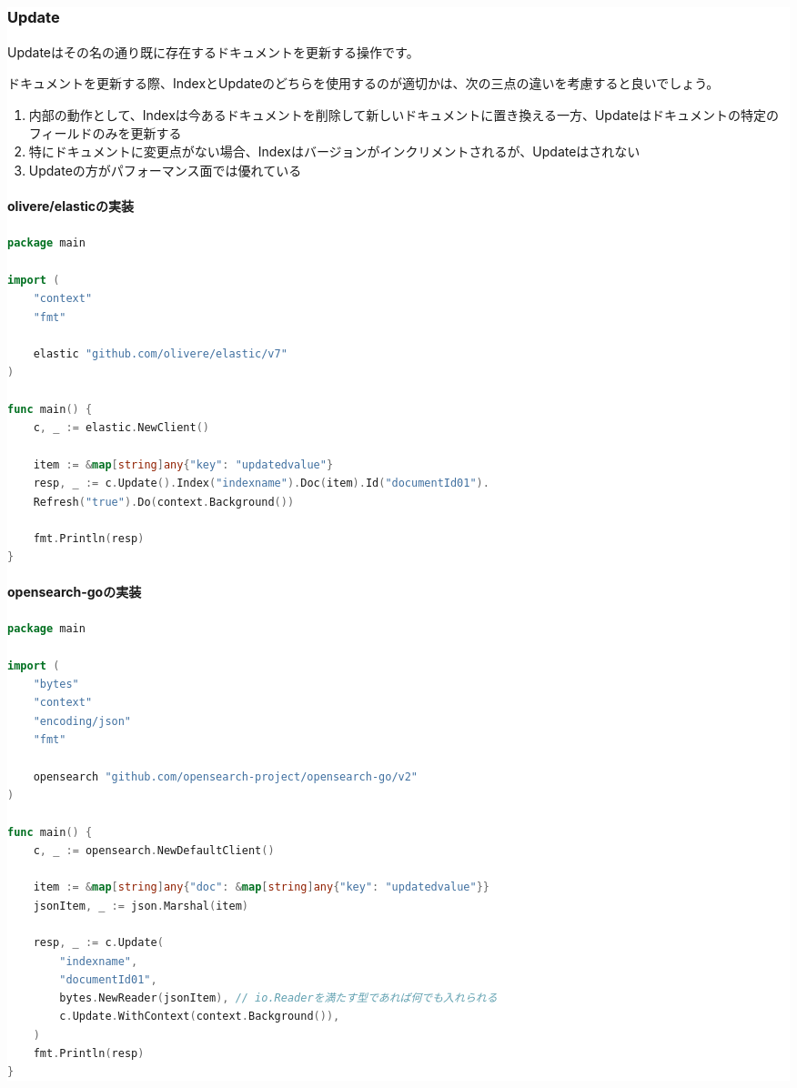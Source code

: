 ### Update

Updateはその名の通り既に存在するドキュメントを更新する操作です。

ドキュメントを更新する際、IndexとUpdateのどちらを使用するのが適切かは、次の三点の違いを考慮すると良いでしょう。

1. 内部の動作として、Indexは今あるドキュメントを削除して新しいドキュメントに置き換える一方、Updateはドキュメントの特定のフィールドのみを更新する
2. 特にドキュメントに変更点がない場合、Indexはバージョンがインクリメントされるが、Updateはされない
3. Updateの方がパフォーマンス面では優れている

#### olivere/elasticの実装

```go
package main

import (
	"context"
	"fmt"

	elastic "github.com/olivere/elastic/v7"
)

func main() {
	c, _ := elastic.NewClient()

	item := &map[string]any{"key": "updatedvalue"}
	resp, _ := c.Update().Index("indexname").Doc(item).Id("documentId01").
    Refresh("true").Do(context.Background())

	fmt.Println(resp)
}
```

#### opensearch-goの実装

```go
package main

import (
	"bytes"
	"context"
	"encoding/json"
	"fmt"

	opensearch "github.com/opensearch-project/opensearch-go/v2"
)

func main() {
	c, _ := opensearch.NewDefaultClient()

	item := &map[string]any{"doc": &map[string]any{"key": "updatedvalue"}}
	jsonItem, _ := json.Marshal(item)

	resp, _ := c.Update(
		"indexname",
		"documentId01",
		bytes.NewReader(jsonItem), // io.Readerを満たす型であれば何でも入れられる
		c.Update.WithContext(context.Background()),
	)
	fmt.Println(resp)
}
```


[^1]: IndexとはRDSにおけるテーブルのようなものです。Elasticsearch/OpenSearchの用語について詳しくは[こちら](https://www.elastic.co/jp/blog/what-is-an-elasticsearch-index)をご覧ください。